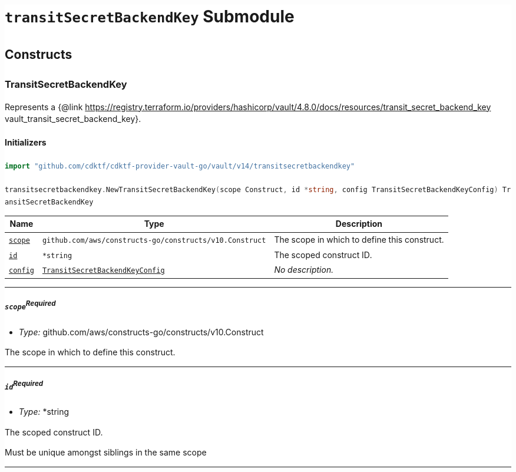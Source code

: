 # `transitSecretBackendKey` Submodule <a name="`transitSecretBackendKey` Submodule" id="@cdktf/provider-vault.transitSecretBackendKey"></a>

## Constructs <a name="Constructs" id="Constructs"></a>

### TransitSecretBackendKey <a name="TransitSecretBackendKey" id="@cdktf/provider-vault.transitSecretBackendKey.TransitSecretBackendKey"></a>

Represents a {@link https://registry.terraform.io/providers/hashicorp/vault/4.8.0/docs/resources/transit_secret_backend_key vault_transit_secret_backend_key}.

#### Initializers <a name="Initializers" id="@cdktf/provider-vault.transitSecretBackendKey.TransitSecretBackendKey.Initializer"></a>

```go
import "github.com/cdktf/cdktf-provider-vault-go/vault/v14/transitsecretbackendkey"

transitsecretbackendkey.NewTransitSecretBackendKey(scope Construct, id *string, config TransitSecretBackendKeyConfig) TransitSecretBackendKey
```

| **Name** | **Type** | **Description** |
| --- | --- | --- |
| <code><a href="#@cdktf/provider-vault.transitSecretBackendKey.TransitSecretBackendKey.Initializer.parameter.scope">scope</a></code> | <code>github.com/aws/constructs-go/constructs/v10.Construct</code> | The scope in which to define this construct. |
| <code><a href="#@cdktf/provider-vault.transitSecretBackendKey.TransitSecretBackendKey.Initializer.parameter.id">id</a></code> | <code>*string</code> | The scoped construct ID. |
| <code><a href="#@cdktf/provider-vault.transitSecretBackendKey.TransitSecretBackendKey.Initializer.parameter.config">config</a></code> | <code><a href="#@cdktf/provider-vault.transitSecretBackendKey.TransitSecretBackendKeyConfig">TransitSecretBackendKeyConfig</a></code> | *No description.* |

---

##### `scope`<sup>Required</sup> <a name="scope" id="@cdktf/provider-vault.transitSecretBackendKey.TransitSecretBackendKey.Initializer.parameter.scope"></a>

- *Type:* github.com/aws/constructs-go/constructs/v10.Construct

The scope in which to define this construct.

---

##### `id`<sup>Required</sup> <a name="id" id="@cdktf/provider-vault.transitSecretBackendKey.TransitSecretBackendKey.Initializer.parameter.id"></a>

- *Type:* *string

The scoped construct ID.

Must be unique amongst siblings in the same scope

---
